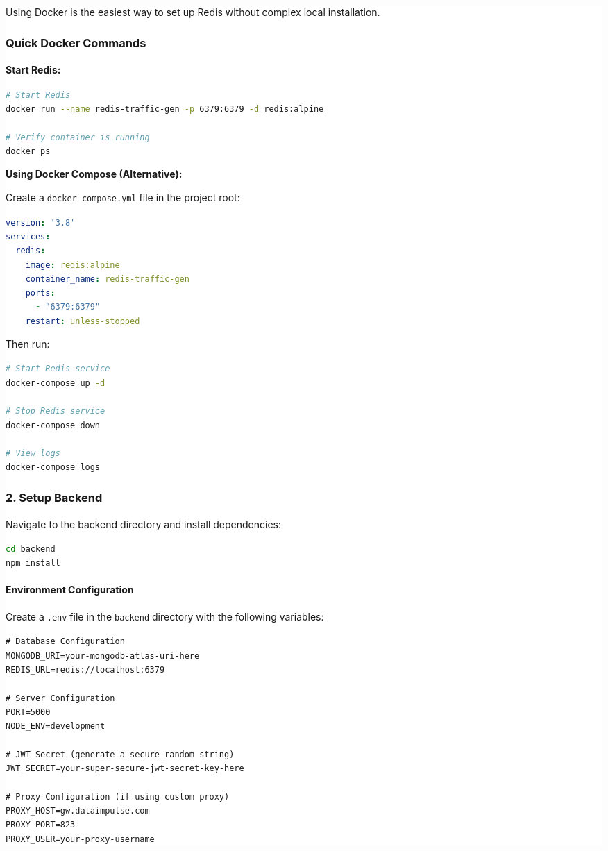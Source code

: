 Using Docker is the easiest way to set up Redis without complex local installation.

### Quick Docker Commands

**Start Redis:**
```bash
# Start Redis
docker run --name redis-traffic-gen -p 6379:6379 -d redis:alpine

# Verify container is running
docker ps
```

**Using Docker Compose (Alternative):**

Create a `docker-compose.yml` file in the project root:
```yaml
version: '3.8'
services:
  redis:
    image: redis:alpine
    container_name: redis-traffic-gen
    ports:
      - "6379:6379"
    restart: unless-stopped
```

Then run:
```bash
# Start Redis service
docker-compose up -d

# Stop Redis service
docker-compose down

# View logs
docker-compose logs
```

### 2. Setup Backend

Navigate to the backend directory and install dependencies:

```bash
cd backend
npm install
```

#### Environment Configuration

Create a `.env` file in the `backend` directory with the following variables:

```env
# Database Configuration
MONGODB_URI=your-mongodb-atlas-uri-here
REDIS_URL=redis://localhost:6379

# Server Configuration
PORT=5000
NODE_ENV=development

# JWT Secret (generate a secure random string)
JWT_SECRET=your-super-secure-jwt-secret-key-here

# Proxy Configuration (if using custom proxy)
PROXY_HOST=gw.dataimpulse.com
PROXY_PORT=823
PROXY_USER=your-proxy-username
```
